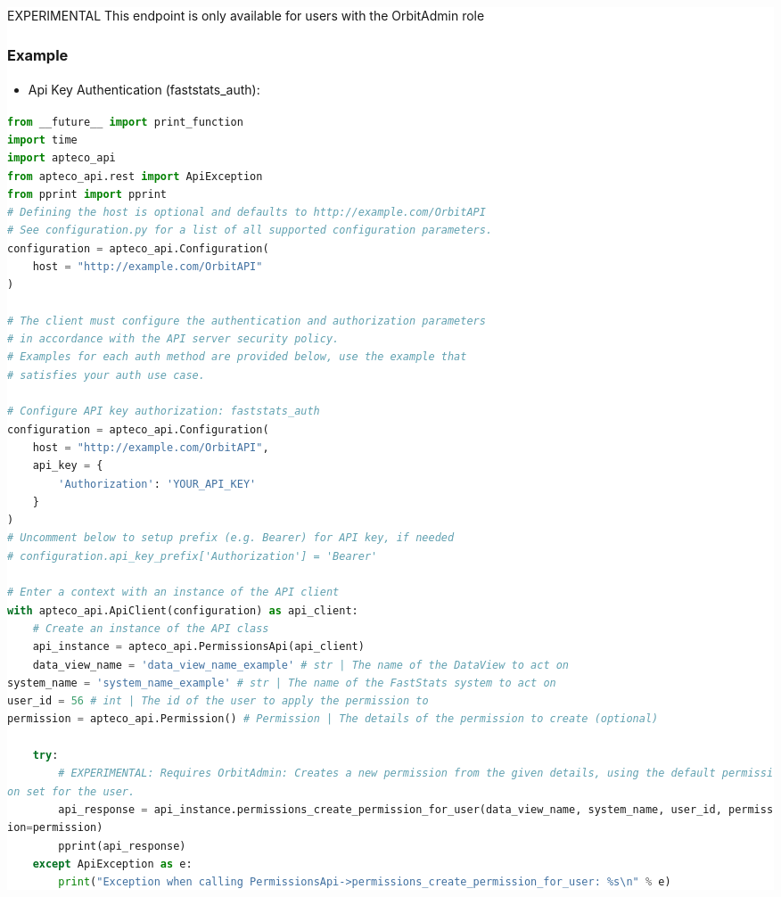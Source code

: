 EXPERIMENTAL  This endpoint is only available for users with the OrbitAdmin role

### Example

* Api Key Authentication (faststats_auth):
```python
from __future__ import print_function
import time
import apteco_api
from apteco_api.rest import ApiException
from pprint import pprint
# Defining the host is optional and defaults to http://example.com/OrbitAPI
# See configuration.py for a list of all supported configuration parameters.
configuration = apteco_api.Configuration(
    host = "http://example.com/OrbitAPI"
)

# The client must configure the authentication and authorization parameters
# in accordance with the API server security policy.
# Examples for each auth method are provided below, use the example that
# satisfies your auth use case.

# Configure API key authorization: faststats_auth
configuration = apteco_api.Configuration(
    host = "http://example.com/OrbitAPI",
    api_key = {
        'Authorization': 'YOUR_API_KEY'
    }
)
# Uncomment below to setup prefix (e.g. Bearer) for API key, if needed
# configuration.api_key_prefix['Authorization'] = 'Bearer'

# Enter a context with an instance of the API client
with apteco_api.ApiClient(configuration) as api_client:
    # Create an instance of the API class
    api_instance = apteco_api.PermissionsApi(api_client)
    data_view_name = 'data_view_name_example' # str | The name of the DataView to act on
system_name = 'system_name_example' # str | The name of the FastStats system to act on
user_id = 56 # int | The id of the user to apply the permission to
permission = apteco_api.Permission() # Permission | The details of the permission to create (optional)

    try:
        # EXPERIMENTAL: Requires OrbitAdmin: Creates a new permission from the given details, using the default permission set for the user.
        api_response = api_instance.permissions_create_permission_for_user(data_view_name, system_name, user_id, permission=permission)
        pprint(api_response)
    except ApiException as e:
        print("Exception when calling PermissionsApi->permissions_create_permission_for_user: %s\n" % e)
```
